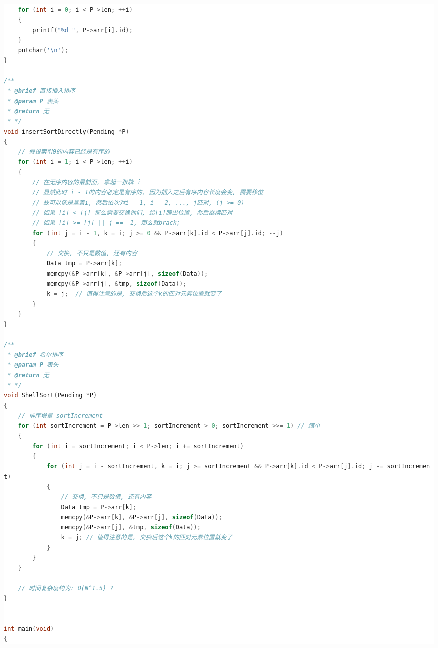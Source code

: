 ```C
    for (int i = 0; i < P->len; ++i)
    {
        printf("%d ", P->arr[i].id);
    }
    putchar('\n');
}

/**
 * @brief 直接插入排序
 * @param P 表头
 * @return 无
 * */
void insertSortDirectly(Pending *P)
{
    // 假设索引0的内容已经是有序的
    for (int i = 1; i < P->len; ++i)
    {
        // 在无序内容的最前面, 拿起一张牌 i
        // 显然此时 i - 1的内容必定是有序的, 因为插入之后有序内容长度会变, 需要移位
        // 故可以像是拿着i, 然后依次对i - 1, i - 2, ..., j匹对, (j >= 0)
        // 如果 [i] < [j] 那么需要交换他们, 给[i]腾出位置, 然后继续匹对
        // 如果 [i] >= [j] || j == -1, 那么就brack;
        for (int j = i - 1, k = i; j >= 0 && P->arr[k].id < P->arr[j].id; --j)
        {
            // 交换, 不只是数值, 还有内容
            Data tmp = P->arr[k];
            memcpy(&P->arr[k], &P->arr[j], sizeof(Data));
            memcpy(&P->arr[j], &tmp, sizeof(Data));
            k = j;  // 值得注意的是, 交换后这个k的匹对元素位置就变了
        }
    }
}

/**
 * @brief 希尔排序
 * @param P 表头
 * @return 无
 * */
void ShellSort(Pending *P)
{
    // 排序增量 sortIncrement
    for (int sortIncrement = P->len >> 1; sortIncrement > 0; sortIncrement >>= 1) // 缩小
    {
        for (int i = sortIncrement; i < P->len; i += sortIncrement)
        {
            for (int j = i - sortIncrement, k = i; j >= sortIncrement && P->arr[k].id < P->arr[j].id; j -= sortIncrement)
            {
                // 交换, 不只是数值, 还有内容
                Data tmp = P->arr[k];
                memcpy(&P->arr[k], &P->arr[j], sizeof(Data));
                memcpy(&P->arr[j], &tmp, sizeof(Data));
                k = j; // 值得注意的是, 交换后这个k的匹对元素位置就变了
            }
        }
    }

    // 时间复杂度约为: O(N^1.5) ?
}


int main(void)
{
```